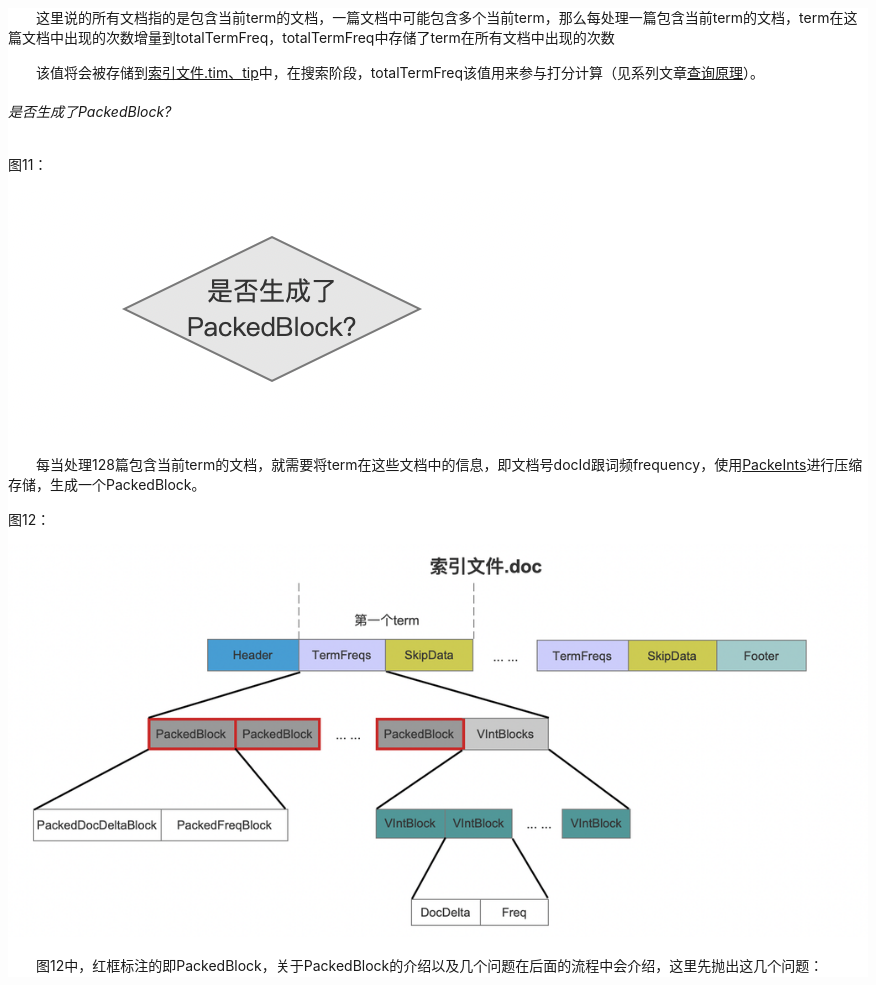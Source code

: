 &emsp;&emsp;这里说的所有文档指的是包含当前term的文档，一篇文档中可能包含多个当前term，那么每处理一篇包含当前term的文档，term在这篇文档中出现的次数增量到totalTermFreq，totalTermFreq中存储了term在所有文档中出现的次数

&emsp;&emsp;该值将会被存储到[索引文件.tim、tip]((https://www.amazingkoala.com.cn/Lucene/suoyinwenjian/2019/0401/43.html))中，在搜索阶段，totalTermFreq该值用来参与打分计算（见系列文章[查询原理](https://www.amazingkoala.com.cn/Lucene/Search/2019/0820/86.html)）。

###### 是否生成了PackedBlock?

图11：

<img src="索引文件的生成（一）-image/11.png">

&emsp;&emsp;每当处理128篇包含当前term的文档，就需要将term在这些文档中的信息，即文档号docId跟词频frequency，使用[PackeInts](https://www.amazingkoala.com.cn/Lucene/yasuocunchu/2019/1217/118.html)进行压缩存储，生成一个PackedBlock。

图12：

<img src="索引文件的生成（一）-image/12.png">

&emsp;&emsp;图12中，红框标注的即PackedBlock，关于PackedBlock的介绍以及几个问题在后面的流程中会介绍，这里先抛出这几个问题：
